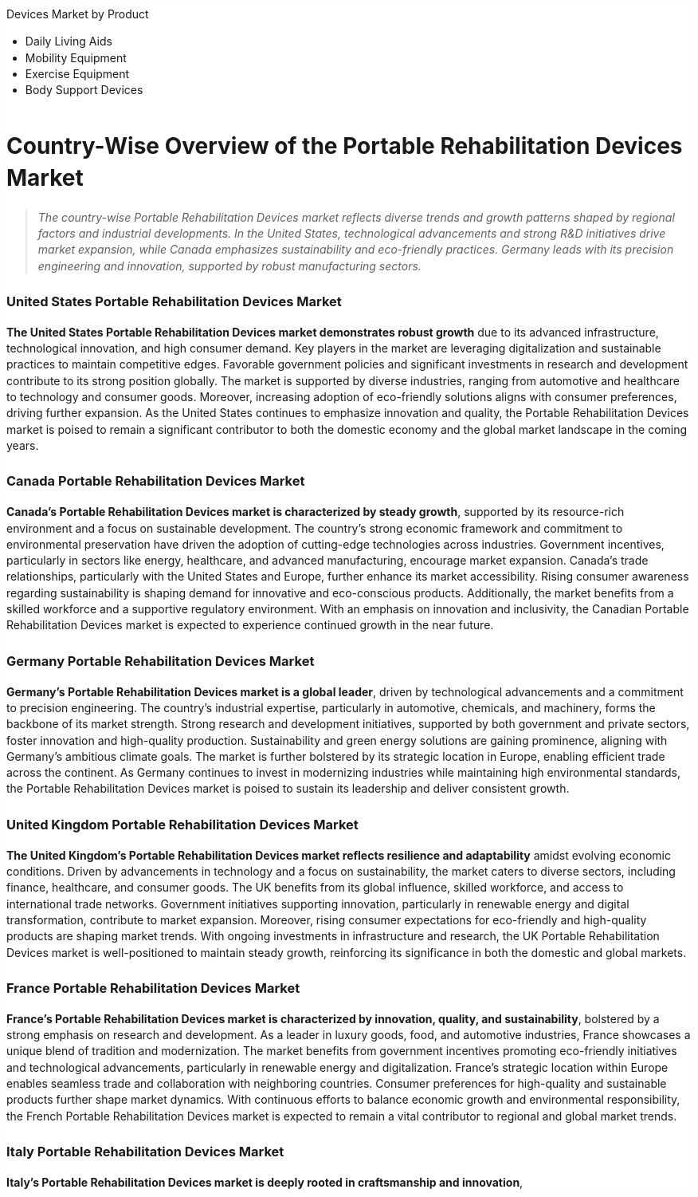 Devices Market by Product</h3><ul><li>Daily Living Aids</li><li>Mobility Equipment</li><li>Exercise Equipment</li><li>Body Support Devices</li></ul><h1><span class="">Country-Wise Overview of the Portable Rehabilitation Devices Market<br /></span></h1><blockquote><p><em><span class="">The country-wise Portable Rehabilitation Devices market reflects diverse trends and growth patterns shaped by regional factors and industrial developments. In the United States, technological advancements and strong R&amp;D initiatives drive market expansion, while Canada emphasizes sustainability and eco-friendly practices. Germany leads with its precision engineering and innovation, supported by robust manufacturing sectors.</span></em></p></blockquote><h3><strong>United States Portable Rehabilitation Devices Market</strong></h3><p><strong>The United States Portable Rehabilitation Devices market demonstrates robust growth</strong> due to its advanced infrastructure, technological innovation, and high consumer demand. Key players in the market are leveraging digitalization and sustainable practices to maintain competitive edges. Favorable government policies and significant investments in research and development contribute to its strong position globally. The market is supported by diverse industries, ranging from automotive and healthcare to technology and consumer goods. Moreover, increasing adoption of eco-friendly solutions aligns with consumer preferences, driving further expansion. As the United States continues to emphasize innovation and quality, the Portable Rehabilitation Devices market is poised to remain a significant contributor to both the domestic economy and the global market landscape in the coming years.</p><h3><strong>Canada Portable Rehabilitation Devices Market</strong></h3><p><strong>Canada&rsquo;s Portable Rehabilitation Devices market is characterized by steady growth</strong>, supported by its resource-rich environment and a focus on sustainable development. The country&rsquo;s strong economic framework and commitment to environmental preservation have driven the adoption of cutting-edge technologies across industries. Government incentives, particularly in sectors like energy, healthcare, and advanced manufacturing, encourage market expansion. Canada&rsquo;s trade relationships, particularly with the United States and Europe, further enhance its market accessibility. Rising consumer awareness regarding sustainability is shaping demand for innovative and eco-conscious products. Additionally, the market benefits from a skilled workforce and a supportive regulatory environment. With an emphasis on innovation and inclusivity, the Canadian Portable Rehabilitation Devices market is expected to experience continued growth in the near future.</p><h3><strong>Germany Portable Rehabilitation Devices Market</strong></h3><p><strong>Germany&rsquo;s Portable Rehabilitation Devices market is a global leader</strong>, driven by technological advancements and a commitment to precision engineering. The country&rsquo;s industrial expertise, particularly in automotive, chemicals, and machinery, forms the backbone of its market strength. Strong research and development initiatives, supported by both government and private sectors, foster innovation and high-quality production. Sustainability and green energy solutions are gaining prominence, aligning with Germany&rsquo;s ambitious climate goals. The market is further bolstered by its strategic location in Europe, enabling efficient trade across the continent. As Germany continues to invest in modernizing industries while maintaining high environmental standards, the Portable Rehabilitation Devices market is poised to sustain its leadership and deliver consistent growth.</p><h3><strong>United Kingdom Portable Rehabilitation Devices Market</strong></h3><p><strong>The United Kingdom&rsquo;s Portable Rehabilitation Devices market reflects resilience and adaptability</strong> amidst evolving economic conditions. Driven by advancements in technology and a focus on sustainability, the market caters to diverse sectors, including finance, healthcare, and consumer goods. The UK benefits from its global influence, skilled workforce, and access to international trade networks. Government initiatives supporting innovation, particularly in renewable energy and digital transformation, contribute to market expansion. Moreover, rising consumer expectations for eco-friendly and high-quality products are shaping market trends. With ongoing investments in infrastructure and research, the UK Portable Rehabilitation Devices market is well-positioned to maintain steady growth, reinforcing its significance in both the domestic and global markets.</p><h3><strong>France Portable Rehabilitation Devices Market</strong></h3><p><strong>France&rsquo;s Portable Rehabilitation Devices market is characterized by innovation, quality, and sustainability</strong>, bolstered by a strong emphasis on research and development. As a leader in luxury goods, food, and automotive industries, France showcases a unique blend of tradition and modernization. The market benefits from government incentives promoting eco-friendly initiatives and technological advancements, particularly in renewable energy and digitalization. France&rsquo;s strategic location within Europe enables seamless trade and collaboration with neighboring countries. Consumer preferences for high-quality and sustainable products further shape market dynamics. With continuous efforts to balance economic growth and environmental responsibility, the French Portable Rehabilitation Devices market is expected to remain a vital contributor to regional and global market trends.</p><h3><strong>Italy Portable Rehabilitation Devices Market</strong></h3><p><strong>Italy&rsquo;s Portable Rehabilitation Devices market is deeply rooted in craftsmanship and innovation</strong>,